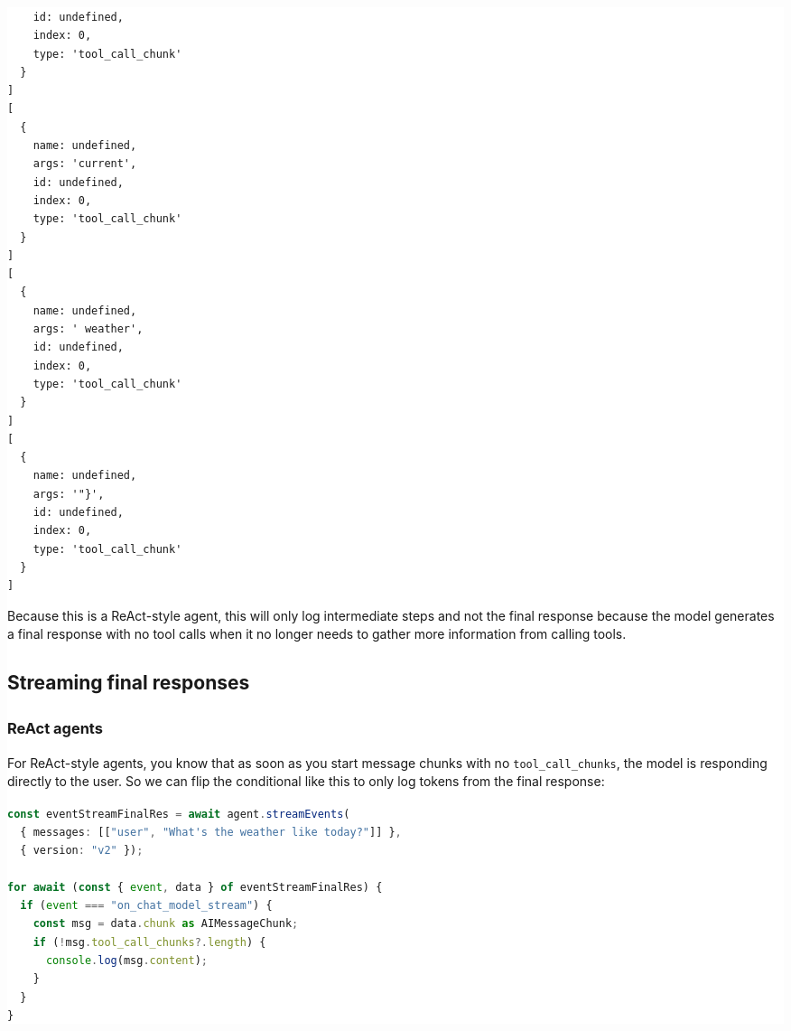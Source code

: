         id: undefined,
        index: 0,
        type: 'tool_call_chunk'
      }
    ]
    [
      {
        name: undefined,
        args: 'current',
        id: undefined,
        index: 0,
        type: 'tool_call_chunk'
      }
    ]
    [
      {
        name: undefined,
        args: ' weather',
        id: undefined,
        index: 0,
        type: 'tool_call_chunk'
      }
    ]
    [
      {
        name: undefined,
        args: '"}',
        id: undefined,
        index: 0,
        type: 'tool_call_chunk'
      }
    ]


Because this is a ReAct-style agent, this will only log intermediate steps and not the final response because the model generates a final response with no tool calls when it no longer needs to gather more information from calling tools.

## Streaming final responses

### ReAct agents

For ReAct-style agents, you know that as soon as you start message chunks with no `tool_call_chunks`, the model is responding directly to the user. So we can flip the conditional like this to only log tokens from the final response:


```typescript
const eventStreamFinalRes = await agent.streamEvents(
  { messages: [["user", "What's the weather like today?"]] },
  { version: "v2" });

for await (const { event, data } of eventStreamFinalRes) {
  if (event === "on_chat_model_stream") {
    const msg = data.chunk as AIMessageChunk;
    if (!msg.tool_call_chunks?.length) {
      console.log(msg.content);
    }
  }
}
```
